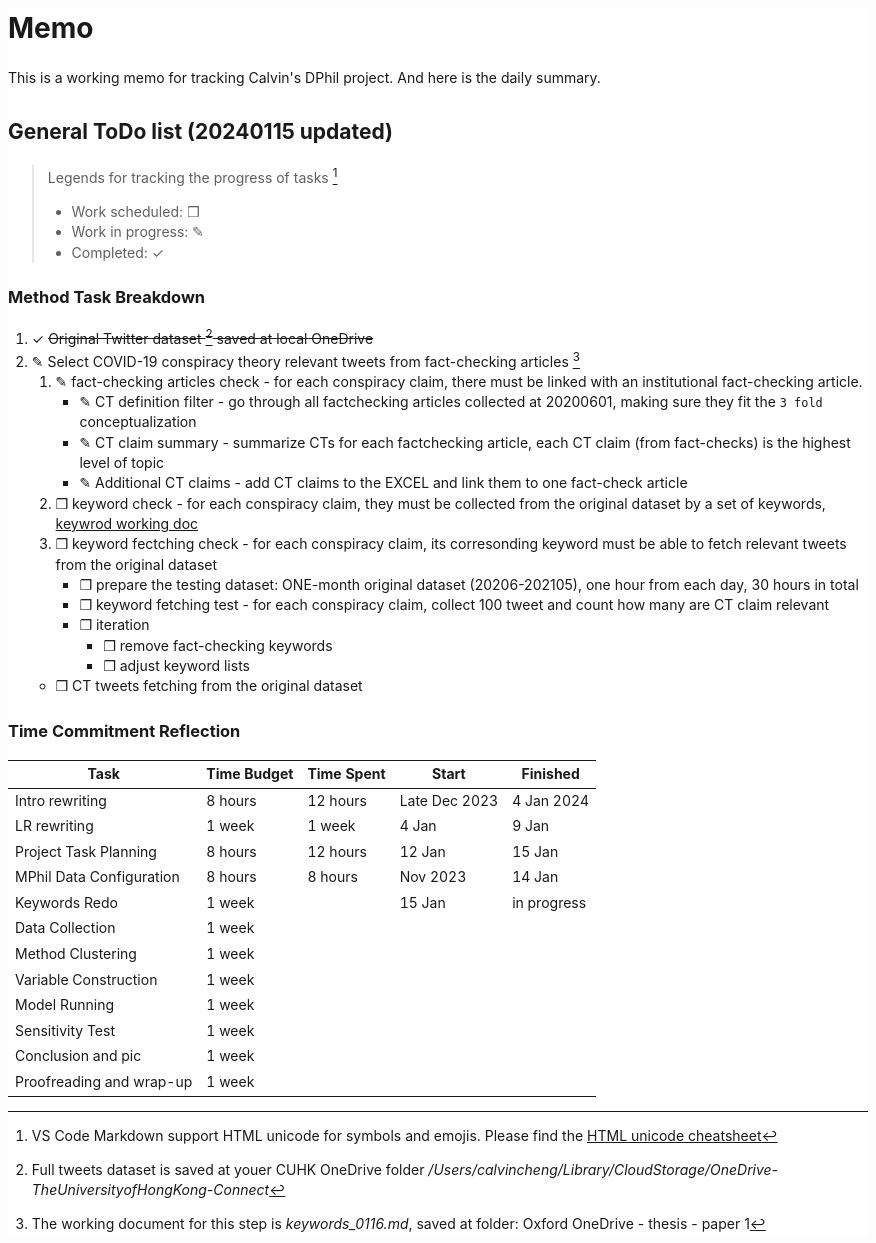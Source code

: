 # Memo 
This is a working memo for tracking Calvin's DPhil project. And here is the daily summary.

## General ToDo list (20240115 updated)
> Legends for tracking the progress of tasks [^1]
> * Work scheduled: &#10066;
> * Work in progress:  &#9998;
> * Completed: &check;

### Method Task Breakdown
1. &check; ~~Original Twitter dataset [^2] saved at local OneDrive~~
2. &#9998; Select COVID-19 conspiracy theory relevant tweets from fact-checking articles [^3] 
    1. &#9998; fact-checking articles check - for each conspiracy claim, there must be linked with an institutional fact-checking article. 
        - &#9998; CT definition filter - go through all factchecking articles collected at 20200601, making sure they fit the `3 fold` conceptualization
        - &#9998; CT claim summary - summarize CTs for each factchecking article, each CT claim (from fact-checks) is the highest level of topic
        - &#9998; Additional CT claims - add CT claims to the EXCEL and link them to one fact-check article 
    2. &#10066; keyword check - for each conspiracy claim, they must be collected from the original dataset by a set of keywords, [keywrod working doc](/Users/calvincheng/Library/CloudStorage/OneDrive-Nexus365/thesis/paper1/keywords_0407.R)
    3. &#10066; keyword fectching check - for each conspiracy claim, its corresonding keyword must be able to fetch relevant tweets from the original dataset
        - &#10066; prepare the testing dataset: ONE-month original dataset (20206-202105), one hour from each day, 30 hours in total
        - &#10066; keyword fetching test - for each conspiracy claim, collect 100 tweet and count how many are CT claim relevant
        - &#10066; iteration 
            - &#10066; remove fact-checking keywords
            - &#10066; adjust keyword lists
    - &#10066; CT tweets fetching from the original dataset

### Time Commitment Reflection
| Task   | Time Budget | Time Spent  | Start | Finished | 
|--------|-------------|-------------|-------|----------|
| Intro rewriting | 8 hours | 12 hours | Late Dec 2023 | 4 Jan 2024 | 
| LR rewriting | 1 week | 1 week | 4 Jan | 9 Jan |
| Project Task Planning | 8 hours | 12 hours | 12 Jan | 15 Jan |
| MPhil Data Configuration | 8 hours | 8 hours | Nov 2023 | 14 Jan |
| Keywords Redo | 1 week |  | 15 Jan | in progress |
| Data Collection | 1 week |  |  |  |
| Method Clustering | 1 week |  |  |  |
| Variable Construction | 1 week |  |  |  |
| Model Running | 1 week |  |  |  |
| Sensitivity Test | 1 week |  |  |  |
| Conclusion and pic | 1 week |  |  |  |
| Proofreading and wrap-up | 1 week |  |  |  |


[^1]: VS Code Markdown support HTML unicode for symbols and emojis. Please find the [HTML unicode cheatsheet](https://www.toptal.com/designers/htmlarrows/symbols/)
[^2]: Full tweets dataset is saved at youer CUHK OneDrive folder _/Users/calvincheng/Library/CloudStorage/OneDrive-TheUniversityofHongKong-Connect_
[^3]: The working document for this step is _keywords_0116.md_, saved at folder: Oxford OneDrive - thesis - paper 1 
